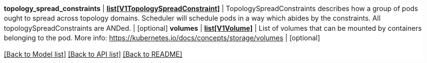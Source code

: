 **topology_spread_constraints** | [**list[V1TopologySpreadConstraint]**](https://github.com/kubernetes-client/python/blob/master/kubernetes/docs/V1TopologySpreadConstraint.md) | TopologySpreadConstraints describes how a group of pods ought to spread across topology domains. Scheduler will schedule pods in a way which abides by the constraints. All topologySpreadConstraints are ANDed. | [optional] 
**volumes** | [**list[V1Volume]**](https://github.com/kubernetes-client/python/blob/master/kubernetes/docs/V1Volume.md) | List of volumes that can be mounted by containers belonging to the pod. More info: https://kubernetes.io/docs/concepts/storage/volumes | [optional] 

[[Back to Model list]](../README.md#documentation-for-models) [[Back to API list]](../README.md#documentation-for-api-endpoints) [[Back to README]](../README.md)


